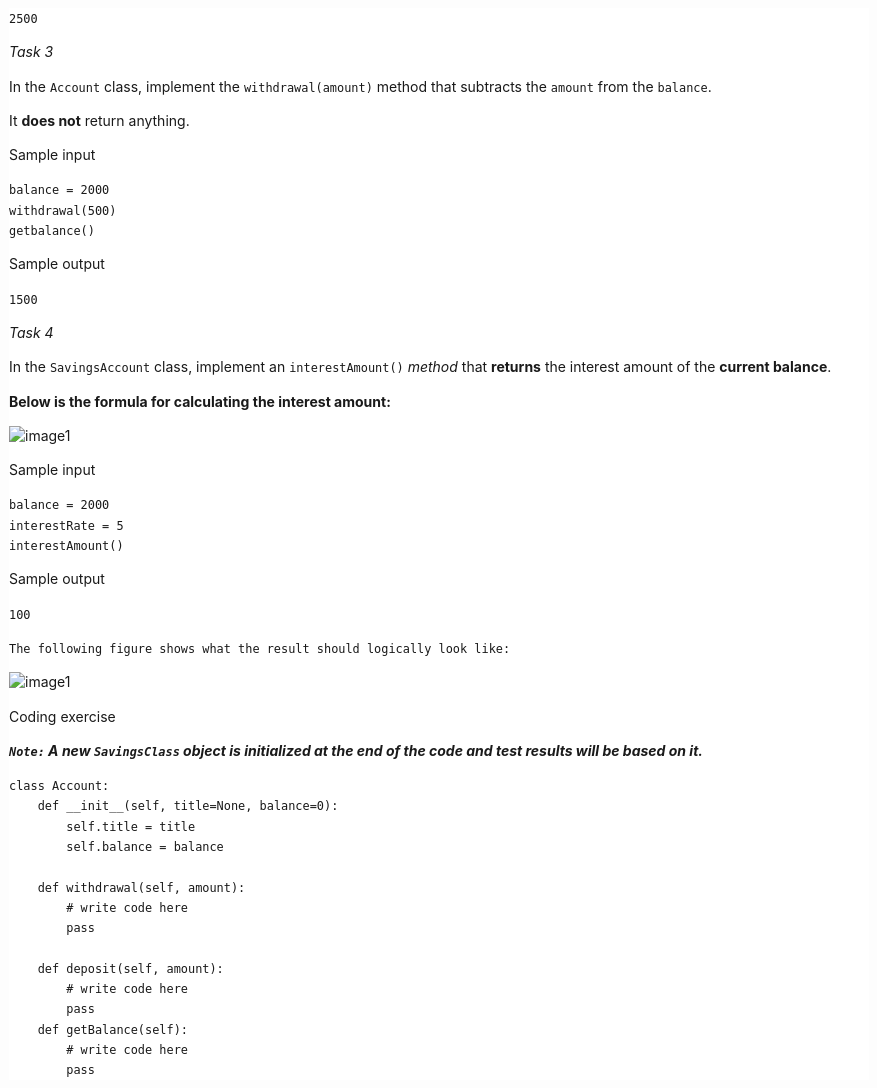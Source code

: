     2500

*Task 3*

In the `Account` class, implement the `withdrawal(amount)` method that subtracts the `amount` from the `balance`.

It **does not** return anything.

Sample input

    balance = 2000
    withdrawal(500)
    getbalance()

Sample output

    1500

*Task 4*

In the `SavingsAccount` class, implement an `interestAmount()` *method* that **returns** the interest amount of the **current balance**. 

**Below is the formula for calculating the interest amount:**

![image1](images/03.png)

Sample input

    balance = 2000
    interestRate = 5
    interestAmount()

Sample output

    100

`The following figure shows what the result should logically look like:`

![image1](images/04.png)

Coding exercise

***`Note:` A new `SavingsClass` object is initialized at the end of the code and test results will be based on it.***

    class Account:
        def __init__(self, title=None, balance=0):
            self.title = title
            self.balance = balance
        
        def withdrawal(self, amount):
            # write code here
            pass

        def deposit(self, amount):
            # write code here
            pass
        def getBalance(self):
            # write code here
            pass
